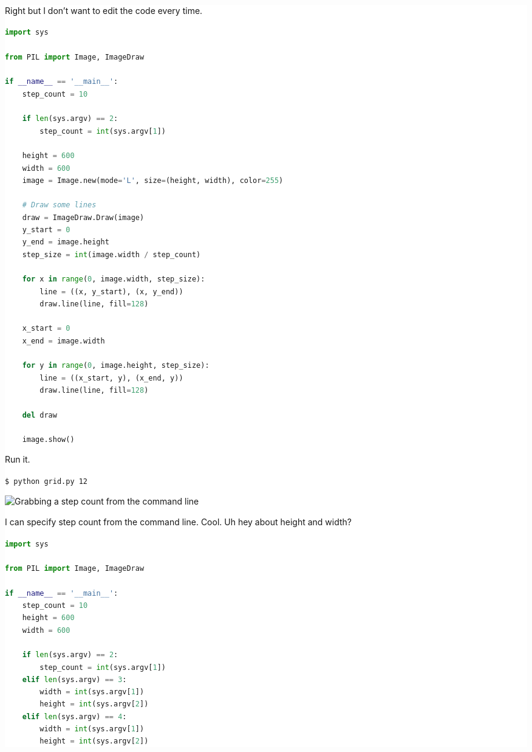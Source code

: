 Right but I don’t want to edit the code every time.

```python
import sys

from PIL import Image, ImageDraw

if __name__ == '__main__':
    step_count = 10

    if len(sys.argv) == 2:
        step_count = int(sys.argv[1])

    height = 600
    width = 600
    image = Image.new(mode='L', size=(height, width), color=255)

    # Draw some lines
    draw = ImageDraw.Draw(image)
    y_start = 0
    y_end = image.height
    step_size = int(image.width / step_count)

    for x in range(0, image.width, step_size):
        line = ((x, y_start), (x, y_end))
        draw.line(line, fill=128)

    x_start = 0
    x_end = image.width

    for y in range(0, image.height, step_size):
        line = ((x_start, y), (x_end, y))
        draw.line(line, fill=128)

    del draw

    image.show()
```

Run it.

    $ python grid.py 12


![Grabbing a step count from the command line](grid-specify-step-count.png)

I can specify step count from the command line. Cool. Uh hey about height and
width?

```python
import sys

from PIL import Image, ImageDraw

if __name__ == '__main__':
    step_count = 10
    height = 600
    width = 600

    if len(sys.argv) == 2:
        step_count = int(sys.argv[1])
    elif len(sys.argv) == 3:
        width = int(sys.argv[1])
        height = int(sys.argv[2])
    elif len(sys.argv) == 4:
        width = int(sys.argv[1])
        height = int(sys.argv[2])
```

[Python]: https://www.python.org/
[Pillow]: https://python-pillow.org/
[See]: /tags/drawing
[zentangle]: /tags/zentangle/
[celtic]: /tags/celtic/
[ImageDraw]: http://pillow.readthedocs.io/en/4.3.x/reference/ImageDraw.html
[Argparse]: https://docs.python.org/3/library/argparse.html[Argparse]
[Image]: http://pillow.readthedocs.io/en/4.3.x/reference/Image.html#the-image-class